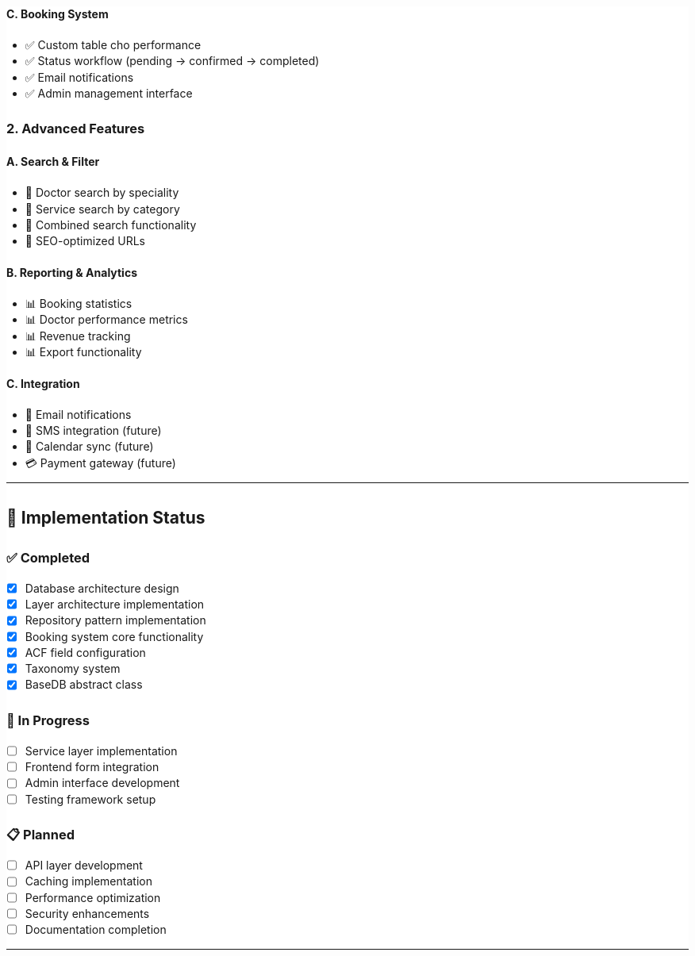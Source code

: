 #### **C. Booking System**
- ✅ Custom table cho performance
- ✅ Status workflow (pending → confirmed → completed)
- ✅ Email notifications
- ✅ Admin management interface

### **2. Advanced Features**

#### **A. Search & Filter**
- 🔄 Doctor search by speciality
- 🔄 Service search by category
- 🔄 Combined search functionality
- 🔄 SEO-optimized URLs

#### **B. Reporting & Analytics**
- 📊 Booking statistics
- 📊 Doctor performance metrics
- 📊 Revenue tracking
- 📊 Export functionality

#### **C. Integration**
- 📧 Email notifications
- 📱 SMS integration (future)
- 🔗 Calendar sync (future)
- 💳 Payment gateway (future)

---

## 🚀 **Implementation Status**

### **✅ Completed**
- [x] Database architecture design
- [x] Layer architecture implementation
- [x] Repository pattern implementation
- [x] Booking system core functionality
- [x] ACF field configuration
- [x] Taxonomy system
- [x] BaseDB abstract class

### **🔄 In Progress**
- [ ] Service layer implementation
- [ ] Frontend form integration
- [ ] Admin interface development
- [ ] Testing framework setup

### **📋 Planned**
- [ ] API layer development
- [ ] Caching implementation
- [ ] Performance optimization
- [ ] Security enhancements
- [ ] Documentation completion

---